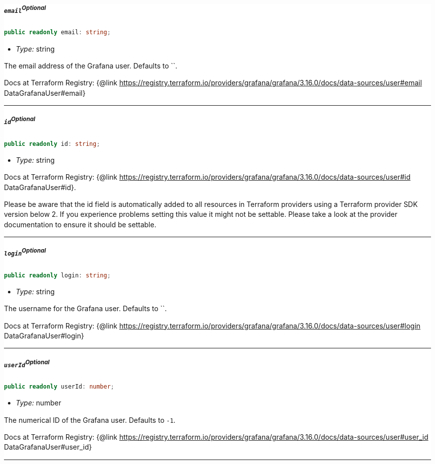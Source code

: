 ##### `email`<sup>Optional</sup> <a name="email" id="rhizo-co-terraform-provider-grafana.dataGrafanaUser.DataGrafanaUserConfig.property.email"></a>

```typescript
public readonly email: string;
```

- *Type:* string

The email address of the Grafana user. Defaults to ``.

Docs at Terraform Registry: {@link https://registry.terraform.io/providers/grafana/grafana/3.16.0/docs/data-sources/user#email DataGrafanaUser#email}

---

##### `id`<sup>Optional</sup> <a name="id" id="rhizo-co-terraform-provider-grafana.dataGrafanaUser.DataGrafanaUserConfig.property.id"></a>

```typescript
public readonly id: string;
```

- *Type:* string

Docs at Terraform Registry: {@link https://registry.terraform.io/providers/grafana/grafana/3.16.0/docs/data-sources/user#id DataGrafanaUser#id}.

Please be aware that the id field is automatically added to all resources in Terraform providers using a Terraform provider SDK version below 2.
If you experience problems setting this value it might not be settable. Please take a look at the provider documentation to ensure it should be settable.

---

##### `login`<sup>Optional</sup> <a name="login" id="rhizo-co-terraform-provider-grafana.dataGrafanaUser.DataGrafanaUserConfig.property.login"></a>

```typescript
public readonly login: string;
```

- *Type:* string

The username for the Grafana user. Defaults to ``.

Docs at Terraform Registry: {@link https://registry.terraform.io/providers/grafana/grafana/3.16.0/docs/data-sources/user#login DataGrafanaUser#login}

---

##### `userId`<sup>Optional</sup> <a name="userId" id="rhizo-co-terraform-provider-grafana.dataGrafanaUser.DataGrafanaUserConfig.property.userId"></a>

```typescript
public readonly userId: number;
```

- *Type:* number

The numerical ID of the Grafana user. Defaults to `-1`.

Docs at Terraform Registry: {@link https://registry.terraform.io/providers/grafana/grafana/3.16.0/docs/data-sources/user#user_id DataGrafanaUser#user_id}

---



